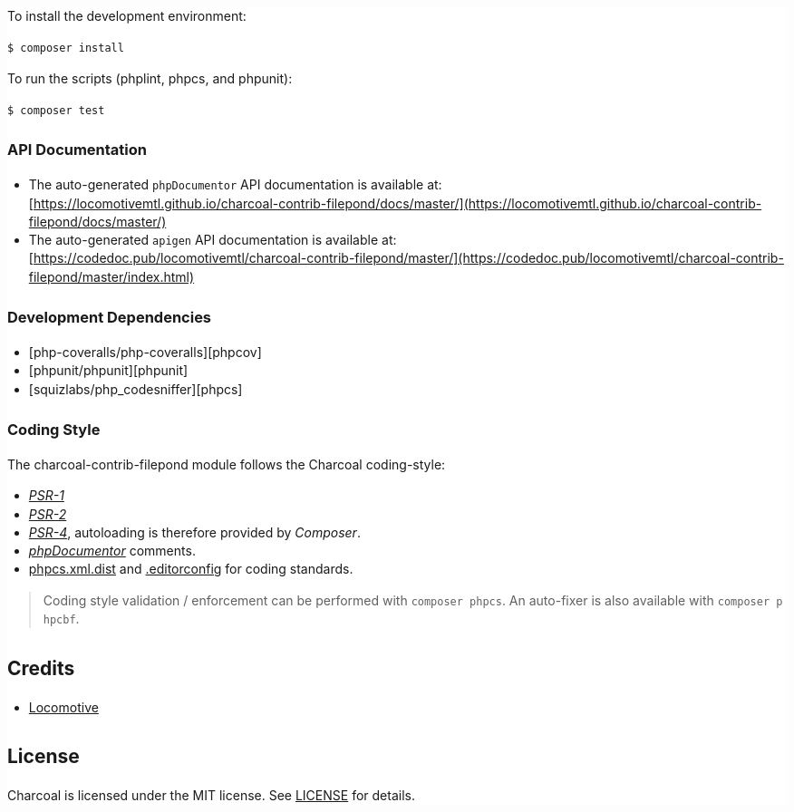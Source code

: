 To install the development environment:

```shell
$ composer install
```

To run the scripts (phplint, phpcs, and phpunit):

```shell
$ composer test
```



### API Documentation

-   The auto-generated `phpDocumentor` API documentation is available at:  
    [https://locomotivemtl.github.io/charcoal-contrib-filepond/docs/master/](https://locomotivemtl.github.io/charcoal-contrib-filepond/docs/master/)
-   The auto-generated `apigen` API documentation is available at:  
    [https://codedoc.pub/locomotivemtl/charcoal-contrib-filepond/master/](https://codedoc.pub/locomotivemtl/charcoal-contrib-filepond/master/index.html)



### Development Dependencies

-   [php-coveralls/php-coveralls][phpcov]
-   [phpunit/phpunit][phpunit]
-   [squizlabs/php_codesniffer][phpcs]



### Coding Style

The charcoal-contrib-filepond module follows the Charcoal coding-style:

-   [_PSR-1_][psr-1]
-   [_PSR-2_][psr-2]
-   [_PSR-4_][psr-4], autoloading is therefore provided by _Composer_.
-   [_phpDocumentor_](http://phpdoc.org/) comments.
-   [phpcs.xml.dist](phpcs.xml.dist) and [.editorconfig](.editorconfig) for coding standards.

> Coding style validation / enforcement can be performed with `composer phpcs`. An auto-fixer is also available with `composer phpcbf`.



## Credits

-   [Locomotive](https://locomotive.ca/)



## License

Charcoal is licensed under the MIT license. See [LICENSE](LICENSE) for details.




[charcoal-contrib-filepond]:  https://packagist.org/packages/locomotivemtl/charcoal-contrib-filepond
[charcoal-app]:             https://packagist.org/packages/locomotivemtl/charcoal-app
[dev-scrutinizer]:    https://scrutinizer-ci.com/g/locomotivemtl/charcoal-contrib-filepond/
[dev-coveralls]:      https://coveralls.io/r/locomotivemtl/charcoal-contrib-filepond
[dev-travis]:         https://travis-ci.org/locomotivemtl/charcoal-contrib-filepond
[badge-license]:      https://img.shields.io/packagist/l/locomotivemtl/charcoal-contrib-filepond.svg?style=flat-square
[badge-version]:      https://img.shields.io/packagist/v/locomotivemtl/charcoal-contrib-filepond.svg?style=flat-square
[badge-scrutinizer]:  https://img.shields.io/scrutinizer/g/locomotivemtl/charcoal-contrib-filepond.svg?style=flat-square
[badge-coveralls]:    https://img.shields.io/coveralls/locomotivemtl/charcoal-contrib-filepond.svg?style=flat-square
[badge-travis]:       https://img.shields.io/travis/locomotivemtl/charcoal-contrib-filepond.svg?style=flat-square
[psr-1]:  https://www.php-fig.org/psr/psr-1/
[psr-2]:  https://www.php-fig.org/psr/psr-2/
[psr-3]:  https://www.php-fig.org/psr/psr-3/
[psr-4]:  https://www.php-fig.org/psr/psr-4/
[psr-6]:  https://www.php-fig.org/psr/psr-6/
[psr-7]:  https://www.php-fig.org/psr/psr-7/
[psr-11]: https://www.php-fig.org/psr/psr-11/